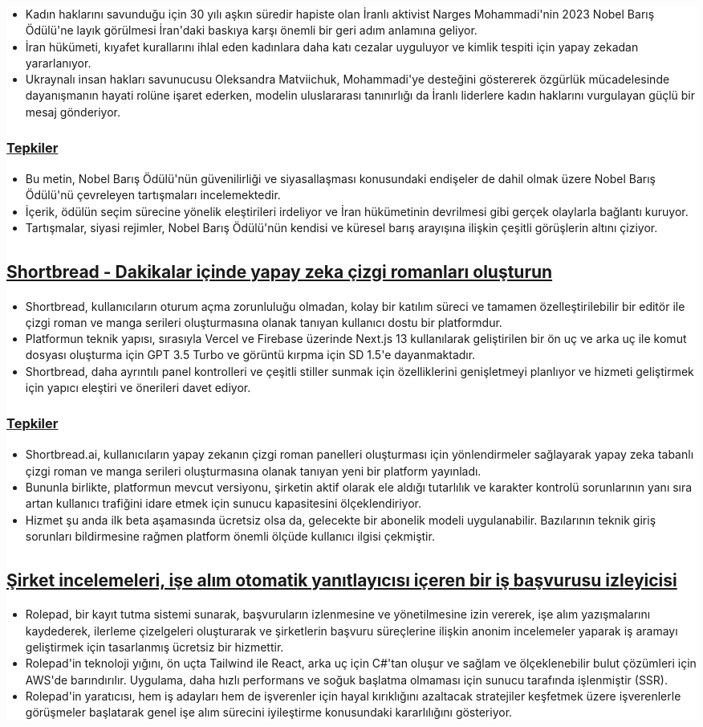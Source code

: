 - Kadın haklarını savunduğu için 30 yılı aşkın süredir hapiste olan İranlı aktivist Narges Mohammadi'nin 2023 Nobel Barış Ödülü'ne layık görülmesi İran'daki baskıya karşı önemli bir geri adım anlamına geliyor.
- İran hükümeti, kıyafet kurallarını ihlal eden kadınlara daha katı cezalar uyguluyor ve kimlik tespiti için yapay zekadan yararlanıyor.
- Ukraynalı insan hakları savunucusu Oleksandra Matviichuk, Mohammadi'ye desteğini göstererek özgürlük mücadelesinde dayanışmanın hayati rolüne işaret ederken, modelin uluslararası tanınırlığı da İranlı liderlere kadın haklarını vurgulayan güçlü bir mesaj gönderiyor.

### [Tepkiler](https://news.ycombinator.com/item?id=37788847)

- Bu metin, Nobel Barış Ödülü'nün güvenilirliği ve siyasallaşması konusundaki endişeler de dahil olmak üzere Nobel Barış Ödülü'nü çevreleyen tartışmaları incelemektedir.
- İçerik, ödülün seçim sürecine yönelik eleştirileri irdeliyor ve İran hükümetinin devrilmesi gibi gerçek olaylarla bağlantı kuruyor.
- Tartışmalar, siyasi rejimler, Nobel Barış Ödülü'nün kendisi ve küresel barış arayışına ilişkin çeşitli görüşlerin altını çiziyor.

## [Shortbread - Dakikalar içinde yapay zeka çizgi romanları oluşturun](https://shortbread.ai/)

- Shortbread, kullanıcıların oturum açma zorunluluğu olmadan, kolay bir katılım süreci ve tamamen özelleştirilebilir bir editör ile çizgi roman ve manga serileri oluşturmasına olanak tanıyan kullanıcı dostu bir platformdur.
- Platformun teknik yapısı, sırasıyla Vercel ve Firebase üzerinde Next.js 13 kullanılarak geliştirilen bir ön uç ve arka uç ile komut dosyası oluşturma için GPT 3.5 Turbo ve görüntü kırpma için SD 1.5'e dayanmaktadır.
- Shortbread, daha ayrıntılı panel kontrolleri ve çeşitli stiller sunmak için özelliklerini genişletmeyi planlıyor ve hizmeti geliştirmek için yapıcı eleştiri ve önerileri davet ediyor.

### [Tepkiler](https://news.ycombinator.com/item?id=37792444)

- Shortbread.ai, kullanıcıların yapay zekanın çizgi roman panelleri oluşturması için yönlendirmeler sağlayarak yapay zeka tabanlı çizgi roman ve manga serileri oluşturmasına olanak tanıyan yeni bir platform yayınladı.
- Bununla birlikte, platformun mevcut versiyonu, şirketin aktif olarak ele aldığı tutarlılık ve karakter kontrolü sorunlarının yanı sıra artan kullanıcı trafiğini idare etmek için sunucu kapasitesini ölçeklendiriyor.
- Hizmet şu anda ilk beta aşamasında ücretsiz olsa da, gelecekte bir abonelik modeli uygulanabilir. Bazılarının teknik giriş sorunları bildirmesine rağmen platform önemli ölçüde kullanıcı ilgisi çekmiştir.

## [Şirket incelemeleri, işe alım otomatik yanıtlayıcısı içeren bir iş başvurusu izleyicisi](https://rolepad.com)

- Rolepad, bir kayıt tutma sistemi sunarak, başvuruların izlenmesine ve yönetilmesine izin vererek, işe alım yazışmalarını kaydederek, ilerleme çizelgeleri oluşturarak ve şirketlerin başvuru süreçlerine ilişkin anonim incelemeler yaparak iş aramayı geliştirmek için tasarlanmış ücretsiz bir hizmettir.
- Rolepad'in teknoloji yığını, ön uçta Tailwind ile React, arka uç için C#'tan oluşur ve sağlam ve ölçeklenebilir bulut çözümleri için AWS'de barındırılır. Uygulama, daha hızlı performans ve soğuk başlatma olmaması için sunucu tarafında işlenmiştir (SSR).
- Rolepad'in yaratıcısı, hem iş adayları hem de işverenler için hayal kırıklığını azaltacak stratejiler keşfetmek üzere işverenlerle görüşmeler başlatarak genel işe alım sürecini iyileştirme konusundaki kararlılığını gösteriyor.
